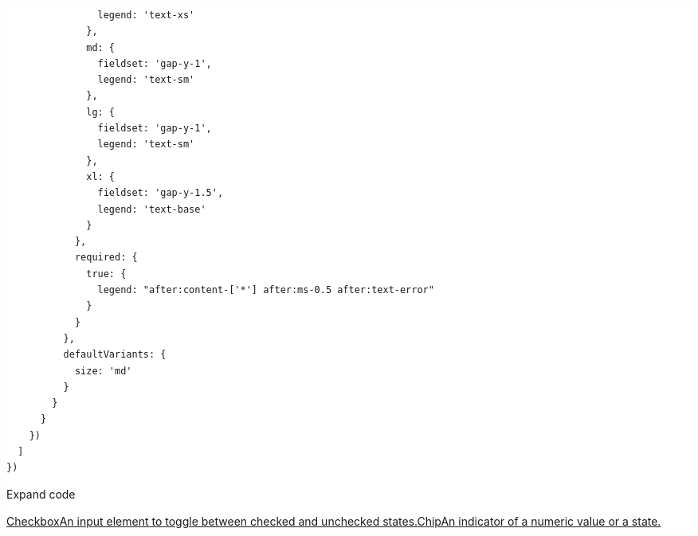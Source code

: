                     legend: 'text-xs'
                  },
                  md: {
                    fieldset: 'gap-y-1',
                    legend: 'text-sm'
                  },
                  lg: {
                    fieldset: 'gap-y-1',
                    legend: 'text-sm'
                  },
                  xl: {
                    fieldset: 'gap-y-1.5',
                    legend: 'text-base'
                  }
                },
                required: {
                  true: {
                    legend: "after:content-['*'] after:ms-0.5 after:text-error"
                  }
                }
              },
              defaultVariants: {
                size: 'md'
              }
            }
          }
        })
      ]
    })
    

Expand code

[CheckboxAn input element to toggle between checked and unchecked
states.](/components/checkbox)[ChipAn indicator of a numeric value or a
state.](/components/chip)

